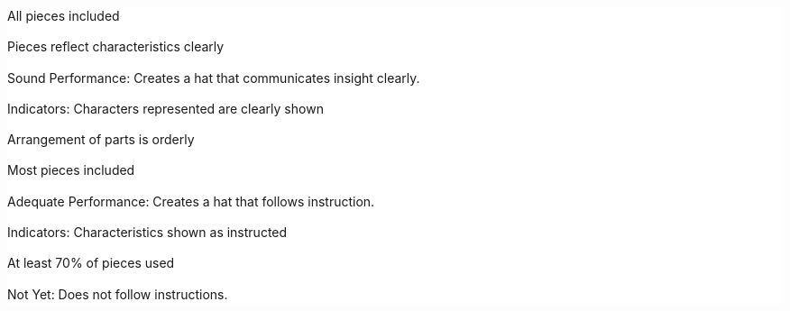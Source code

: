   <span class="indent">
  </span>
  <span class="indent">
  </span>
  All pieces included
 </p>
 <p>
  <span class="indent">
  </span>
  <span class="indent">
  </span>
  Pieces reflect characteristics clearly
 </p>
 <p>
  Sound Performance: Creates a hat that communicates insight clearly.
 </p>
 <p>
  <span class="indent">
  </span>
  <span class="indent">
  </span>
  Indicators: Characters represented are clearly shown
 </p>
 <p>
  <span class="indent">
  </span>
  <span class="indent">
  </span>
  <span class="indent">
  </span>
  Arrangement of parts is orderly
 </p>
 <p>
  <span class="indent">
  </span>
  <span class="indent">
  </span>
  <span class="indent">
  </span>
  Most pieces included
 </p>
 <p>
  Adequate  Performance: Creates a hat that follows instruction.
 </p>
 <p>
  <span class="indent">
  </span>
  <span class="indent">
  </span>
  Indicators: Characteristics shown as instructed
 </p>
 <p>
  <span class="indent">
  </span>
  <span class="indent">
  </span>
  At least 70% of pieces used
 </p>
 <p>
  Not Yet: Does not follow instructions.
 </p>
 <p>
  <span class="indent">
  </span>